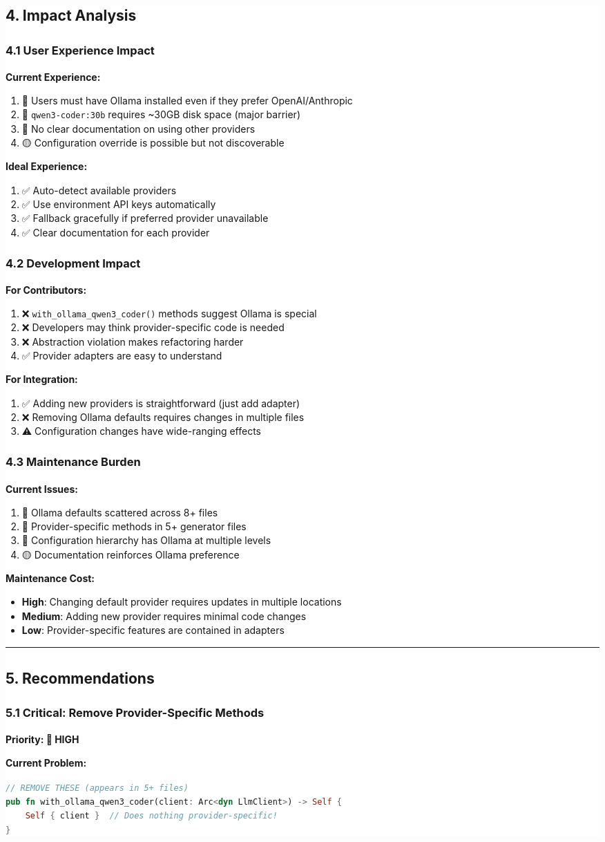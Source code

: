 
## 4. Impact Analysis

### 4.1 User Experience Impact

**Current Experience:**
1. 🔴 Users must have Ollama installed even if they prefer OpenAI/Anthropic
2. 🔴 `qwen3-coder:30b` requires ~30GB disk space (major barrier)
3. 🔴 No clear documentation on using other providers
4. 🟡 Configuration override is possible but not discoverable

**Ideal Experience:**
1. ✅ Auto-detect available providers
2. ✅ Use environment API keys automatically
3. ✅ Fallback gracefully if preferred provider unavailable
4. ✅ Clear documentation for each provider

### 4.2 Development Impact

**For Contributors:**
1. ❌ `with_ollama_qwen3_coder()` methods suggest Ollama is special
2. ❌ Developers may think provider-specific code is needed
3. ❌ Abstraction violation makes refactoring harder
4. ✅ Provider adapters are easy to understand

**For Integration:**
1. ✅ Adding new providers is straightforward (just add adapter)
2. ❌ Removing Ollama defaults requires changes in multiple files
3. ⚠️ Configuration changes have wide-ranging effects

### 4.3 Maintenance Burden

**Current Issues:**
1. 🔴 Ollama defaults scattered across 8+ files
2. 🔴 Provider-specific methods in 5+ generator files
3. 🔴 Configuration hierarchy has Ollama at multiple levels
4. 🟡 Documentation reinforces Ollama preference

**Maintenance Cost:**
- **High**: Changing default provider requires updates in multiple locations
- **Medium**: Adding new provider requires minimal code changes
- **Low**: Provider-specific features are contained in adapters

---

## 5. Recommendations

### 5.1 Critical: Remove Provider-Specific Methods

**Priority: 🔴 HIGH**

**Current Problem:**
```rust
// REMOVE THESE (appears in 5+ files)
pub fn with_ollama_qwen3_coder(client: Arc<dyn LlmClient>) -> Self {
    Self { client }  // Does nothing provider-specific!
}
```
